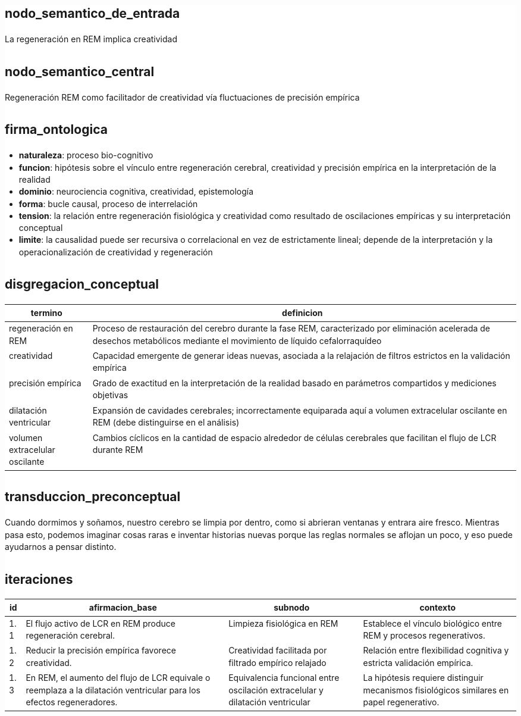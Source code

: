 ## nodo_semantico_de_entrada

La regeneración en REM implica creatividad

## nodo_semantico_central

Regeneración REM como facilitador de creatividad vía fluctuaciones de precisión empírica

## firma_ontologica

- **naturaleza**: proceso bio-cognitivo
- **funcion**: hipótesis sobre el vínculo entre regeneración cerebral, creatividad y precisión empírica en la interpretación de la realidad
- **dominio**: neurociencia cognitiva, creatividad, epistemología
- **forma**: bucle causal, proceso de interrelación
- **tension**: la relación entre regeneración fisiológica y creatividad como resultado de oscilaciones empíricas y su interpretación conceptual
- **limite**: la causalidad puede ser recursiva o correlacional en vez de estrictamente lineal; depende de la interpretación y la operacionalización de creatividad y regeneración

## disgregacion_conceptual

| termino | definicion |
| --- | --- |
| regeneración en REM | Proceso de restauración del cerebro durante la fase REM, caracterizado por eliminación acelerada de desechos metabólicos mediante el movimiento de líquido cefalorraquídeo |
| creatividad | Capacidad emergente de generar ideas nuevas, asociada a la relajación de filtros estrictos en la validación empírica |
| precisión empírica | Grado de exactitud en la interpretación de la realidad basado en parámetros compartidos y mediciones objetivas |
| dilatación ventricular | Expansión de cavidades cerebrales; incorrectamente equiparada aquí a volumen extracelular oscilante en REM (debe distinguirse en el análisis) |
| volumen extracelular oscilante | Cambios cíclicos en la cantidad de espacio alrededor de células cerebrales que facilitan el flujo de LCR durante REM |

## transduccion_preconceptual

Cuando dormimos y soñamos, nuestro cerebro se limpia por dentro, como si abrieran ventanas y entrara aire fresco. Mientras pasa esto, podemos imaginar cosas raras e inventar historias nuevas porque las reglas normales se aflojan un poco, y eso puede ayudarnos a pensar distinto.

## iteraciones

| id | afirmacion_base | subnodo | contexto |
| --- | --- | --- | --- |
| 1.1 | El flujo activo de LCR en REM produce regeneración cerebral. | Limpieza fisiológica en REM | Establece el vínculo biológico entre REM y procesos regenerativos. |
| 1.2 | Reducir la precisión empírica favorece creatividad. | Creatividad facilitada por filtrado empírico relajado | Relación entre flexibilidad cognitiva y estricta validación empírica. |
| 1.3 | En REM, el aumento del flujo de LCR equivale o reemplaza a la dilatación ventricular para los efectos regeneradores. | Equivalencia funcional entre oscilación extracelular y dilatación ventricular | La hipótesis requiere distinguir mecanismos fisiológicos similares en papel regenerativo. |
